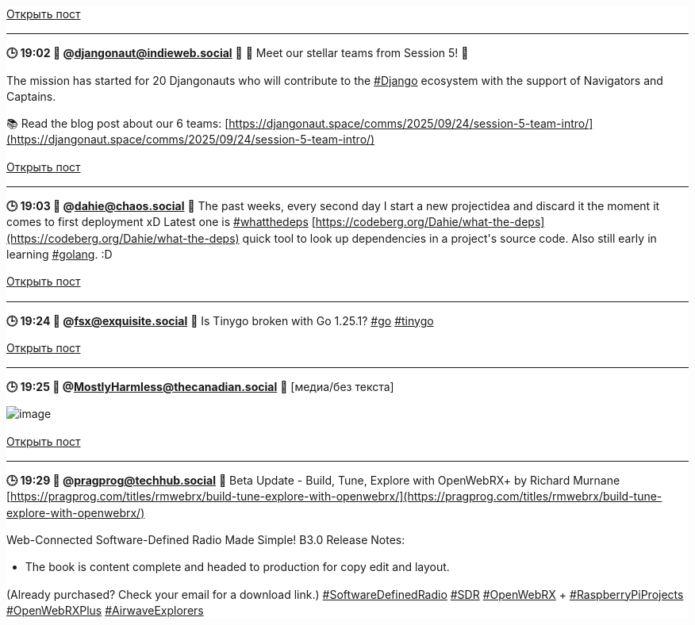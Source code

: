 [Открыть пост](https://mastodon.social/@lobsters/115306090242392936)

----
**🕒 19:02 👤 @djangonaut@indieweb.social**
💬 💫 Meet our stellar teams from Session 5! 💫

The mission has started for 20 Djangonauts who will contribute to the [#Django](https://indieweb.social/tags/Django) ecosystem with the support of Navigators and Captains. 

📚 Read the blog post about our 6 teams: 
[https://djangonaut.space/comms/2025/09/24/session-5-team-intro/](https://djangonaut.space/comms/2025/09/24/session-5-team-intro/)

[Открыть пост](https://indieweb.social/@djangonaut/115306117319147839)

----
**🕒 19:03 👤 @dahie@chaos.social**
💬 The past weeks, every second day I start a new projectidea and discard it the moment it comes to first deployment xD 
Latest one is [#whatthedeps](https://chaos.social/tags/whatthedeps) [https://codeberg.org/Dahie/what-the-deps](https://codeberg.org/Dahie/what-the-deps) quick tool to look up dependencies in a project's source code. Also still early in learning [#golang](https://chaos.social/tags/golang). :D

[Открыть пост](https://chaos.social/@dahie/115306122434813656)

----
**🕒 19:24 👤 @fsx@exquisite.social**
💬 Is Tinygo broken with Go 1.25.1? [#go](https://exquisite.social/tags/go) [#tinygo](https://exquisite.social/tags/tinygo)

[Открыть пост](https://exquisite.social/@fsx/115306203772345461)

----
**🕒 19:25 👤 @MostlyHarmless@thecanadian.social**
💬 [медиа/без текста]

![image](https://cdn.fosstodon.org/cache/media_attachments/files/115/306/211/762/537/050/original/a62de2e78646ef92.jpeg)

[Открыть пост](https://thecanadian.social/@MostlyHarmless/115306210656117680)

----
**🕒 19:29 👤 @pragprog@techhub.social**
💬 Beta Update - 
Build, Tune, Explore with OpenWebRX+ 
by Richard Murnane
[https://pragprog.com/titles/rmwebrx/build-tune-explore-with-openwebrx/](https://pragprog.com/titles/rmwebrx/build-tune-explore-with-openwebrx/)

Web-Connected Software-Defined Radio Made Simple!
B3.0 Release Notes:
* The book is content complete and headed to production for copy edit and layout.

(Already purchased? Check your email for a download link.)
[#SoftwareDefinedRadio](https://techhub.social/tags/SoftwareDefinedRadio) [#SDR](https://techhub.social/tags/SDR) [#OpenWebRX](https://techhub.social/tags/OpenWebRX) + [#RaspberryPiProjects](https://techhub.social/tags/RaspberryPiProjects) [#OpenWebRXPlus](https://techhub.social/tags/OpenWebRXPlus) [#AirwaveExplorers](https://techhub.social/tags/AirwaveExplorers)
